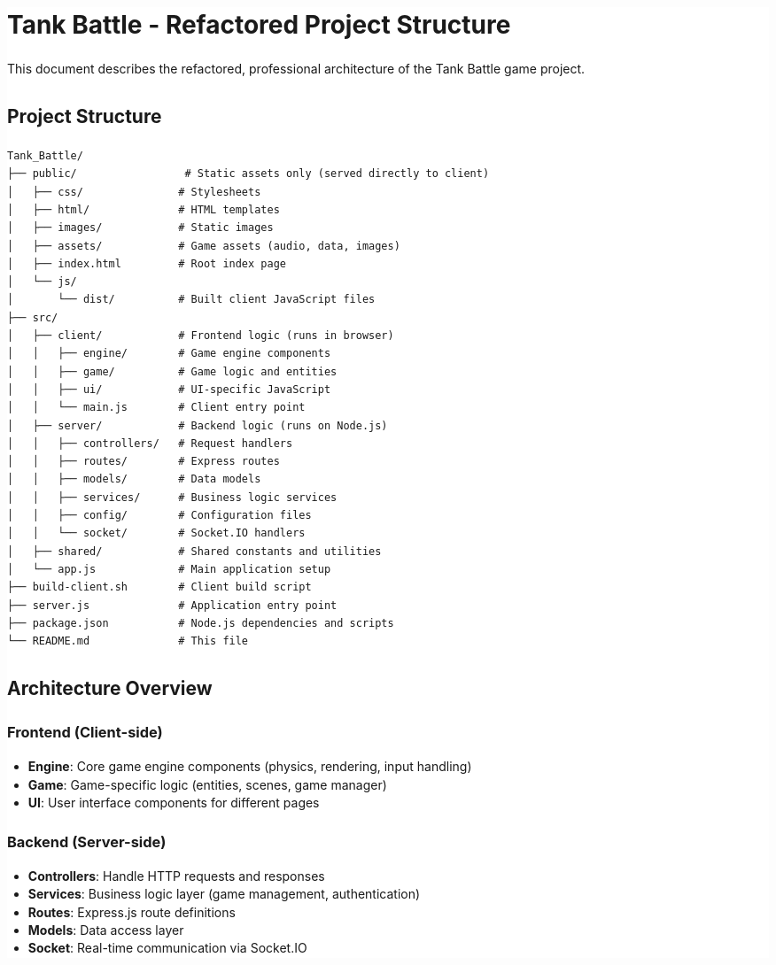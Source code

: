 # Tank Battle - Refactored Project Structure

This document describes the refactored, professional architecture of the Tank Battle game project.

## Project Structure

```
Tank_Battle/
├── public/                 # Static assets only (served directly to client)
│   ├── css/               # Stylesheets
│   ├── html/              # HTML templates
│   ├── images/            # Static images
│   ├── assets/            # Game assets (audio, data, images)
│   ├── index.html         # Root index page
│   └── js/
│       └── dist/          # Built client JavaScript files
├── src/
│   ├── client/            # Frontend logic (runs in browser)
│   │   ├── engine/        # Game engine components
│   │   ├── game/          # Game logic and entities
│   │   ├── ui/            # UI-specific JavaScript
│   │   └── main.js        # Client entry point
│   ├── server/            # Backend logic (runs on Node.js)
│   │   ├── controllers/   # Request handlers
│   │   ├── routes/        # Express routes
│   │   ├── models/        # Data models
│   │   ├── services/      # Business logic services
│   │   ├── config/        # Configuration files
│   │   └── socket/        # Socket.IO handlers
│   ├── shared/            # Shared constants and utilities
│   └── app.js             # Main application setup
├── build-client.sh        # Client build script
├── server.js              # Application entry point
├── package.json           # Node.js dependencies and scripts
└── README.md              # This file
```

## Architecture Overview

### Frontend (Client-side)

- **Engine**: Core game engine components (physics, rendering, input handling)
- **Game**: Game-specific logic (entities, scenes, game manager)
- **UI**: User interface components for different pages

### Backend (Server-side)

- **Controllers**: Handle HTTP requests and responses
- **Services**: Business logic layer (game management, authentication)
- **Routes**: Express.js route definitions
- **Models**: Data access layer
- **Socket**: Real-time communication via Socket.IO
